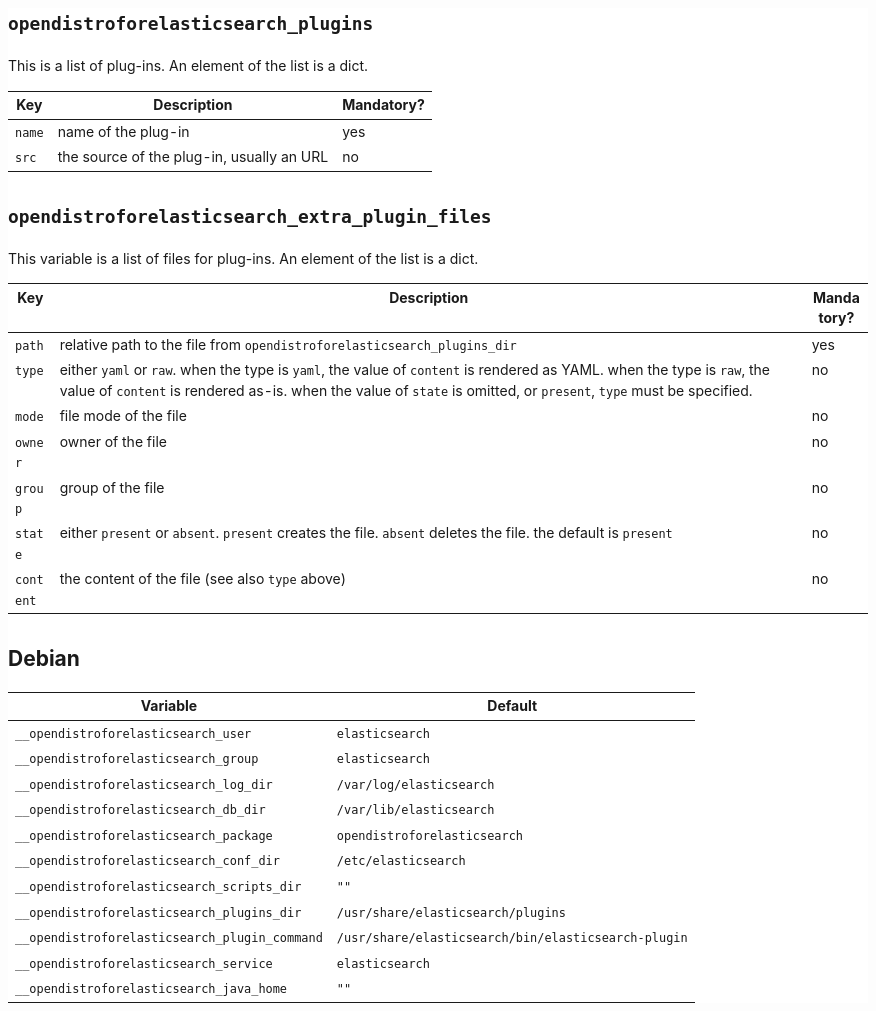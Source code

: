 ## `opendistroforelasticsearch_plugins`

This is a list of plug-ins. An element of the list is a dict.

| Key | Description | Mandatory? |
|-----|-------------|------------|
| `name` | name of the plug-in | yes |
| `src` | the source of the plug-in, usually an URL | no |

## `opendistroforelasticsearch_extra_plugin_files`

This variable is a list of files for plug-ins. An element of the list is a
dict.

| Key | Description | Mandatory? |
|-----|-------------|------------|
| `path` | relative path to the file from `opendistroforelasticsearch_plugins_dir` | yes |
| `type` | either `yaml` or  `raw`. when the type is `yaml`, the value of `content` is rendered as YAML. when the type is `raw`, the value of `content` is rendered as-is. when the value of `state` is omitted, or `present`, `type` must be specified. | no |
| `mode` | file mode of the file | no |
| `owner` | owner of the file | no |
| `group` | group of the file | no |
| `state` | either `present` or `absent`. `present` creates the file. `absent` deletes the file. the default is `present` | no |
| `content` | the content of the file (see also `type` above) | no |

## Debian

| Variable | Default |
|----------|---------|
| `__opendistroforelasticsearch_user` | `elasticsearch` |
| `__opendistroforelasticsearch_group` | `elasticsearch` |
| `__opendistroforelasticsearch_log_dir` | `/var/log/elasticsearch` |
| `__opendistroforelasticsearch_db_dir` | `/var/lib/elasticsearch` |
| `__opendistroforelasticsearch_package` | `opendistroforelasticsearch` |
| `__opendistroforelasticsearch_conf_dir` | `/etc/elasticsearch` |
| `__opendistroforelasticsearch_scripts_dir` | `""` |
| `__opendistroforelasticsearch_plugins_dir` | `/usr/share/elasticsearch/plugins` |
| `__opendistroforelasticsearch_plugin_command` | `/usr/share/elasticsearch/bin/elasticsearch-plugin` |
| `__opendistroforelasticsearch_service` | `elasticsearch` |
| `__opendistroforelasticsearch_java_home` | `""` |
